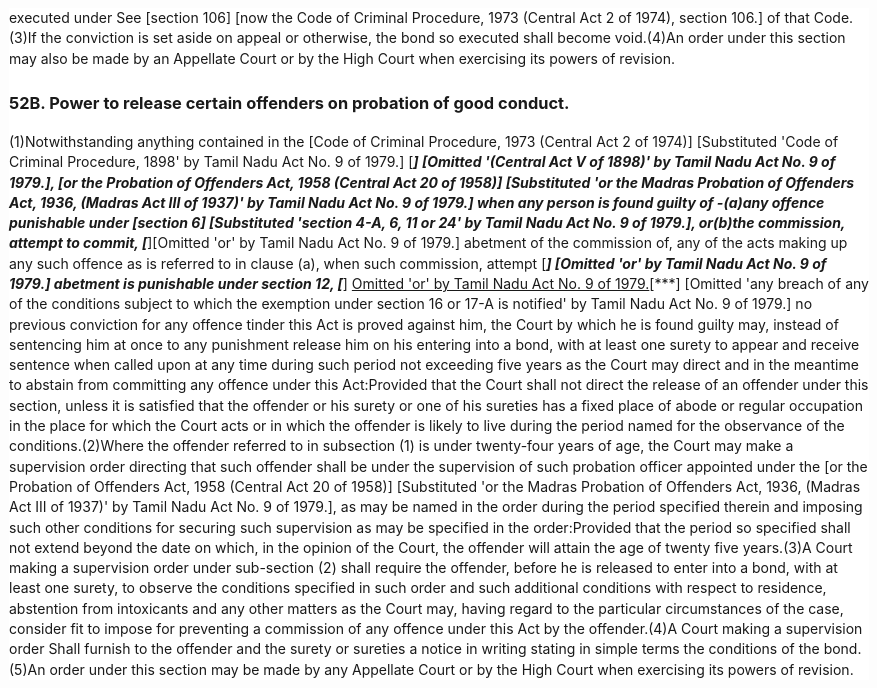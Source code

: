 executed under See [section 106] [now the Code of Criminal Procedure, 1973
(Central Act 2 of 1974), section 106.] of that Code.(3)If the conviction is
set aside on appeal or otherwise, the bond so executed shall become void.(4)An
order under this section may also be made by an Appellate Court or by the High
Court when exercising its powers of revision.

### 52B. Power to release certain offenders on probation of good conduct.

(1)Notwithstanding anything contained in the [Code of Criminal Procedure, 1973
(Central Act 2 of 1974)] [Substituted 'Code of Criminal Procedure, 1898' by
Tamil Nadu Act No. 9 of 1979.] [***] [Omitted '(Central Act V of 1898)' by
Tamil Nadu Act No. 9 of 1979.], [or the Probation of Offenders Act, 1958
(Central Act 20 of 1958)] [Substituted 'or the Madras Probation of Offenders
Act, 1936, (Madras Act III of 1937)' by Tamil Nadu Act No. 9 of 1979.] when
any person is found guilty of -(a)any offence punishable under [section 6]
[Substituted 'section 4-A, 6, 11 or 24' by Tamil Nadu Act No. 9 of 1979.],
or(b)the commission, attempt to commit, [***][Omitted 'or' by Tamil Nadu Act
No. 9 of 1979.] abetment of the commission of, any of the acts making up any
such offence as is referred to in clause (a), when such commission, attempt
[***] [Omitted 'or' by Tamil Nadu Act No. 9 of 1979.] abetment is punishable
under section 12, [***] [Omitted 'or' by Tamil Nadu Act No. 9 of
1979.](c)[***] [Omitted 'any breach of any of the conditions subject to which
the exemption under section 16 or 17-A is notified' by Tamil Nadu Act No. 9 of
1979.] no previous conviction for any offence tinder this Act is proved
against him, the Court by which he is found guilty may, instead of sentencing
him at once to any punishment release him on his entering into a bond, with at
least one surety to appear and receive sentence when called upon at any time
during such period not exceeding five years as the Court may direct and in the
meantime to abstain from committing any offence under this Act:Provided that
the Court shall not direct the release of an offender under this section,
unless it is satisfied that the offender or his surety or one of his sureties
has a fixed place of abode or regular occupation in the place for which the
Court acts or in which the offender is likely to live during the period named
for the observance of the conditions.(2)Where the offender referred to in
subsection (1) is under twenty-four years of age, the Court may make a
supervision order directing that such offender shall be under the supervision
of such probation officer appointed under the [or the Probation of Offenders
Act, 1958 (Central Act 20 of 1958)] [Substituted 'or the Madras Probation of
Offenders Act, 1936, (Madras Act III of 1937)' by Tamil Nadu Act No. 9 of
1979.], as may be named in the order during the period specified therein and
imposing such other conditions for securing such supervision as may be
specified in the order:Provided that the period so specified shall not extend
beyond the date on which, in the opinion of the Court, the offender will
attain the age of twenty five years.(3)A Court making a supervision order
under sub-section (2) shall require the offender, before he is released to
enter into a bond, with at least one surety, to observe the conditions
specified in such order and such additional conditions with respect to
residence, abstention from intoxicants and any other matters as the Court may,
having regard to the particular circumstances of the case, consider fit to
impose for preventing a commission of any offence under this Act by the
offender.(4)A Court making a supervision order Shall furnish to the offender
and the surety or sureties a notice in writing stating in simple terms the
conditions of the bond.(5)An order under this section may be made by any
Appellate Court or by the High Court when exercising its powers of revision.
